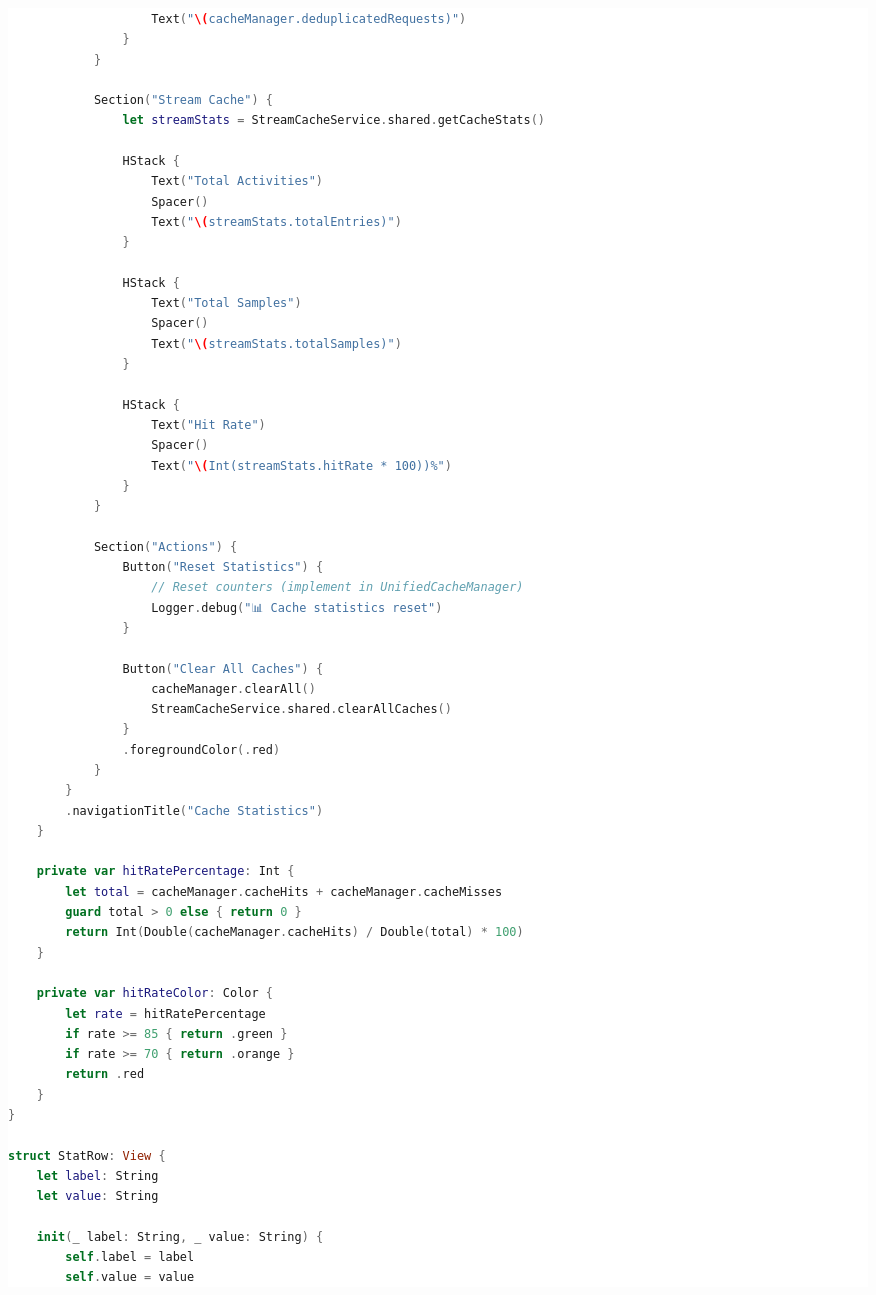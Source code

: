 ```swift
                    Text("\(cacheManager.deduplicatedRequests)")
                }
            }
            
            Section("Stream Cache") {
                let streamStats = StreamCacheService.shared.getCacheStats()
                
                HStack {
                    Text("Total Activities")
                    Spacer()
                    Text("\(streamStats.totalEntries)")
                }
                
                HStack {
                    Text("Total Samples")
                    Spacer()
                    Text("\(streamStats.totalSamples)")
                }
                
                HStack {
                    Text("Hit Rate")
                    Spacer()
                    Text("\(Int(streamStats.hitRate * 100))%")
                }
            }
            
            Section("Actions") {
                Button("Reset Statistics") {
                    // Reset counters (implement in UnifiedCacheManager)
                    Logger.debug("📊 Cache statistics reset")
                }
                
                Button("Clear All Caches") {
                    cacheManager.clearAll()
                    StreamCacheService.shared.clearAllCaches()
                }
                .foregroundColor(.red)
            }
        }
        .navigationTitle("Cache Statistics")
    }
    
    private var hitRatePercentage: Int {
        let total = cacheManager.cacheHits + cacheManager.cacheMisses
        guard total > 0 else { return 0 }
        return Int(Double(cacheManager.cacheHits) / Double(total) * 100)
    }
    
    private var hitRateColor: Color {
        let rate = hitRatePercentage
        if rate >= 85 { return .green }
        if rate >= 70 { return .orange }
        return .red
    }
}

struct StatRow: View {
    let label: String
    let value: String
    
    init(_ label: String, _ value: String) {
        self.label = label
        self.value = value
```
